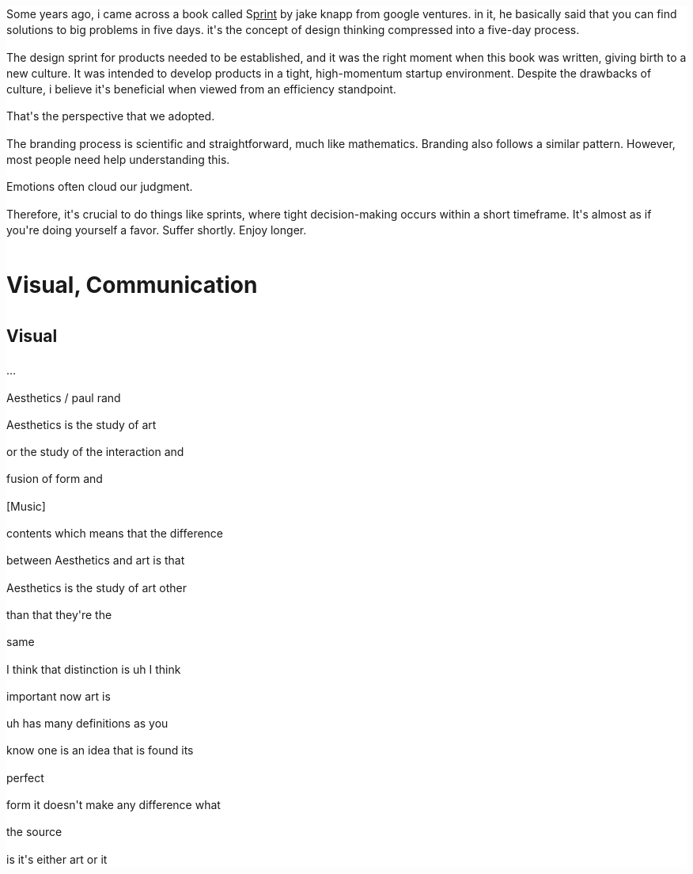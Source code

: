 Some years ago, i came across a book called S[print](https://www.thesprintbook.com/) by jake knapp from google ventures. in it, he basically said that you can find solutions to big problems in five days. it's the concept of design thinking compressed into a five-day process.

The design sprint for products needed to be established, and it was the right moment when this book was written, giving birth to a new culture. It was intended to develop products in a tight, high-momentum startup environment. Despite the drawbacks of culture, i believe it's beneficial when viewed from an efficiency standpoint.

That's the perspective that we adopted.

The branding process is scientific and straightforward, much like mathematics. Branding also follows a similar pattern. However, most people need help understanding this.

Emotions often cloud our judgment.

Therefore, it's crucial to do things like sprints, where tight decision-making occurs within a short timeframe. It's almost as if you're doing yourself a favor. Suffer shortly. Enjoy longer.

# Visual, Communication

## Visual

…

Aesthetics / paul rand

Aesthetics is the study of art

or the study of the interaction and

fusion of form and

\[Music\]

contents which means that the difference

between Aesthetics and art is that

Aesthetics is the study of art other

than that they're the

same

I think that distinction is uh I think

important now art is

uh has many definitions as you

know one is an idea that is found its

perfect

form it doesn't make any difference what

the source

is it's either art or it
